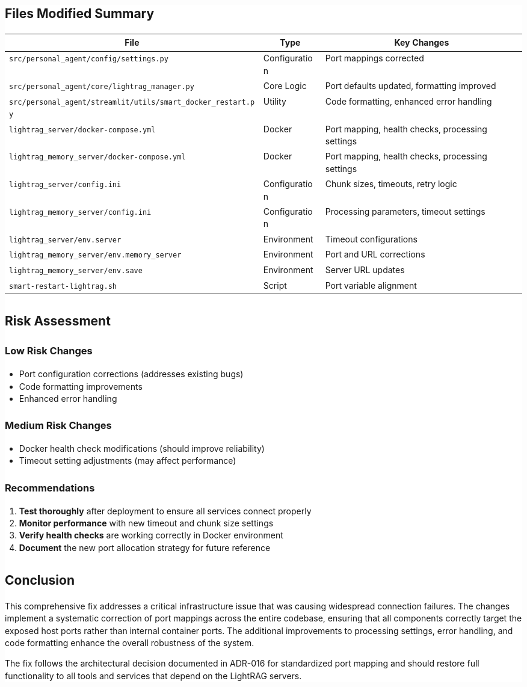 ## Files Modified Summary

| File | Type | Key Changes |
|------|------|-------------|
| `src/personal_agent/config/settings.py` | Configuration | Port mappings corrected |
| `src/personal_agent/core/lightrag_manager.py` | Core Logic | Port defaults updated, formatting improved |
| `src/personal_agent/streamlit/utils/smart_docker_restart.py` | Utility | Code formatting, enhanced error handling |
| `lightrag_server/docker-compose.yml` | Docker | Port mapping, health checks, processing settings |
| `lightrag_memory_server/docker-compose.yml` | Docker | Port mapping, health checks, processing settings |
| `lightrag_server/config.ini` | Configuration | Chunk sizes, timeouts, retry logic |
| `lightrag_memory_server/config.ini` | Configuration | Processing parameters, timeout settings |
| `lightrag_server/env.server` | Environment | Timeout configurations |
| `lightrag_memory_server/env.memory_server` | Environment | Port and URL corrections |
| `lightrag_memory_server/env.save` | Environment | Server URL updates |
| `smart-restart-lightrag.sh` | Script | Port variable alignment |

## Risk Assessment

### Low Risk Changes
- Port configuration corrections (addresses existing bugs)
- Code formatting improvements
- Enhanced error handling

### Medium Risk Changes
- Docker health check modifications (should improve reliability)
- Timeout setting adjustments (may affect performance)

### Recommendations
1. **Test thoroughly** after deployment to ensure all services connect properly
2. **Monitor performance** with new timeout and chunk size settings
3. **Verify health checks** are working correctly in Docker environment
4. **Document** the new port allocation strategy for future reference

## Conclusion

This comprehensive fix addresses a critical infrastructure issue that was causing widespread connection failures. The changes implement a systematic correction of port mappings across the entire codebase, ensuring that all components correctly target the exposed host ports rather than internal container ports. The additional improvements to processing settings, error handling, and code formatting enhance the overall robustness of the system.

The fix follows the architectural decision documented in ADR-016 for standardized port mapping and should restore full functionality to all tools and services that depend on the LightRAG servers.
